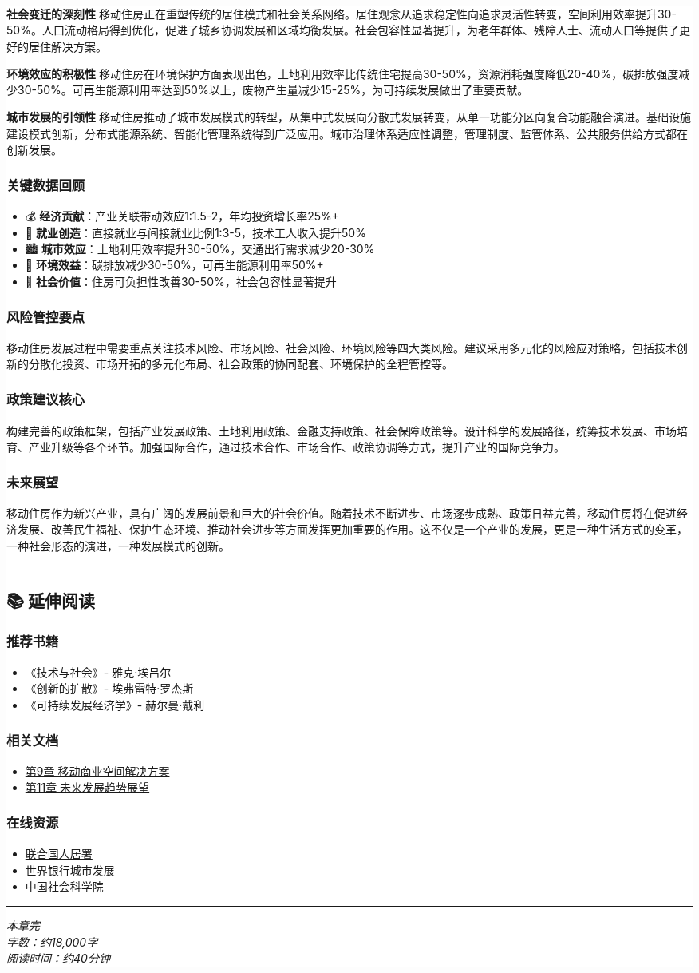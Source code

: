 **社会变迁的深刻性**
移动住房正在重塑传统的居住模式和社会关系网络。居住观念从追求稳定性向追求灵活性转变，空间利用效率提升30-50%。人口流动格局得到优化，促进了城乡协调发展和区域均衡发展。社会包容性显著提升，为老年群体、残障人士、流动人口等提供了更好的居住解决方案。

**环境效应的积极性**
移动住房在环境保护方面表现出色，土地利用效率比传统住宅提高30-50%，资源消耗强度降低20-40%，碳排放强度减少30-50%。可再生能源利用率达到50%以上，废物产生量减少15-25%，为可持续发展做出了重要贡献。

**城市发展的引领性**
移动住房推动了城市发展模式的转型，从集中式发展向分散式发展转变，从单一功能分区向复合功能融合演进。基础设施建设模式创新，分布式能源系统、智能化管理系统得到广泛应用。城市治理体系适应性调整，管理制度、监管体系、公共服务供给方式都在创新发展。

### 关键数据回顾

- 💰 **经济贡献**：产业关联带动效应1:1.5-2，年均投资增长率25%+
- 👥 **就业创造**：直接就业与间接就业比例1:3-5，技术工人收入提升50%
- 🏙️ **城市效应**：土地利用效率提升30-50%，交通出行需求减少20-30%
- 🌱 **环境效益**：碳排放减少30-50%，可再生能源利用率50%+
- 🤝 **社会价值**：住房可负担性改善30-50%，社会包容性显著提升

### 风险管控要点

移动住房发展过程中需要重点关注技术风险、市场风险、社会风险、环境风险等四大类风险。建议采用多元化的风险应对策略，包括技术创新的分散化投资、市场开拓的多元化布局、社会政策的协同配套、环境保护的全程管控等。

### 政策建议核心

构建完善的政策框架，包括产业发展政策、土地利用政策、金融支持政策、社会保障政策等。设计科学的发展路径，统筹技术发展、市场培育、产业升级等各个环节。加强国际合作，通过技术合作、市场合作、政策协调等方式，提升产业的国际竞争力。

### 未来展望

移动住房作为新兴产业，具有广阔的发展前景和巨大的社会价值。随着技术不断进步、市场逐步成熟、政策日益完善，移动住房将在促进经济发展、改善民生福祉、保护生态环境、推动社会进步等方面发挥更加重要的作用。这不仅是一个产业的发展，更是一种生活方式的变革，一种社会形态的演进，一种发展模式的创新。

---

## 📚 延伸阅读

### 推荐书籍
- 《技术与社会》- 雅克·埃吕尔
- 《创新的扩散》- 埃弗雷特·罗杰斯
- 《可持续发展经济学》- 赫尔曼·戴利

### 相关文档
- [第9章 移动商业空间解决方案](chapter09.md)
- [第11章 未来发展趋势展望](chapter11.md)

### 在线资源
- [联合国人居署](https://unhabitat.org/)
- [世界银行城市发展](https://www.worldbank.org/en/topic/urbandevelopment)
- [中国社会科学院](http://www.cass.cn/)

---

*本章完*  
*字数：约18,000字*  
*阅读时间：约40分钟* 